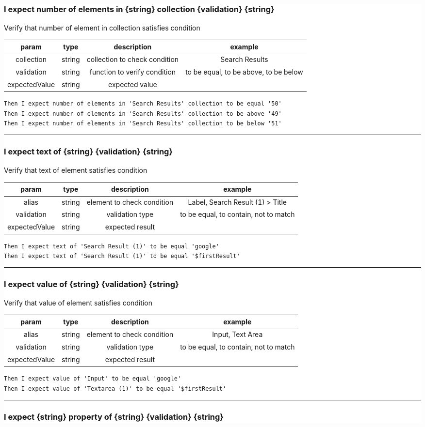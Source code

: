 ### I expect number of elements in \{string} collection \{validation} \{string}

Verify that number of element in collection satisfies condition

|     param     |  type  |          description          |                example                |
|:-------------:|:------:|:-----------------------------:|:-------------------------------------:|
|  collection   | string | collection to check condition |            Search Results             |
|  validation   | string | function to verify condition  | to be equal, to be above, to be below |
| expectedValue | string |        expected value         |                                       |

```gherkin
Then I expect number of elements in 'Search Results' collection to be equal '50'
Then I expect number of elements in 'Search Results' collection to be above '49'
Then I expect number of elements in 'Search Results' collection to be below '51'
```

---
### I expect text of \{string} \{validation} \{string}

Verify that text of element satisfies condition

|     param     |  type  |        description         |                example                |
|:-------------:|:------:|:--------------------------:|:-------------------------------------:|
|     alias     | string | element to check condition |   Label, Search Result (1) > Title    |
|  validation   | string |      validation type       | to be equal, to contain, not to match |
| expectedValue | string |      expected result       |                                       |

```gherkin
Then I expect text of 'Search Result (1)' to be equal 'google'
Then I expect text of 'Search Result (1)' to be equal '$firstResult'
```
---
### I expect value of \{string} \{validation} \{string}

Verify that value of element satisfies condition

|     param     |  type  |        description         |                example                |
|:-------------:|:------:|:--------------------------:|:-------------------------------------:|
|     alias     | string | element to check condition |           Input, Text Area            |
|  validation   | string |      validation type       | to be equal, to contain, not to match |
| expectedValue | string |      expected result       |                                       |

```gherkin
Then I expect value of 'Input' to be equal 'google'
Then I expect value of 'Textarea (1)' to be equal '$firstResult'
```
---
### I expect \{string} property of \{string} \{validation} \{string}

